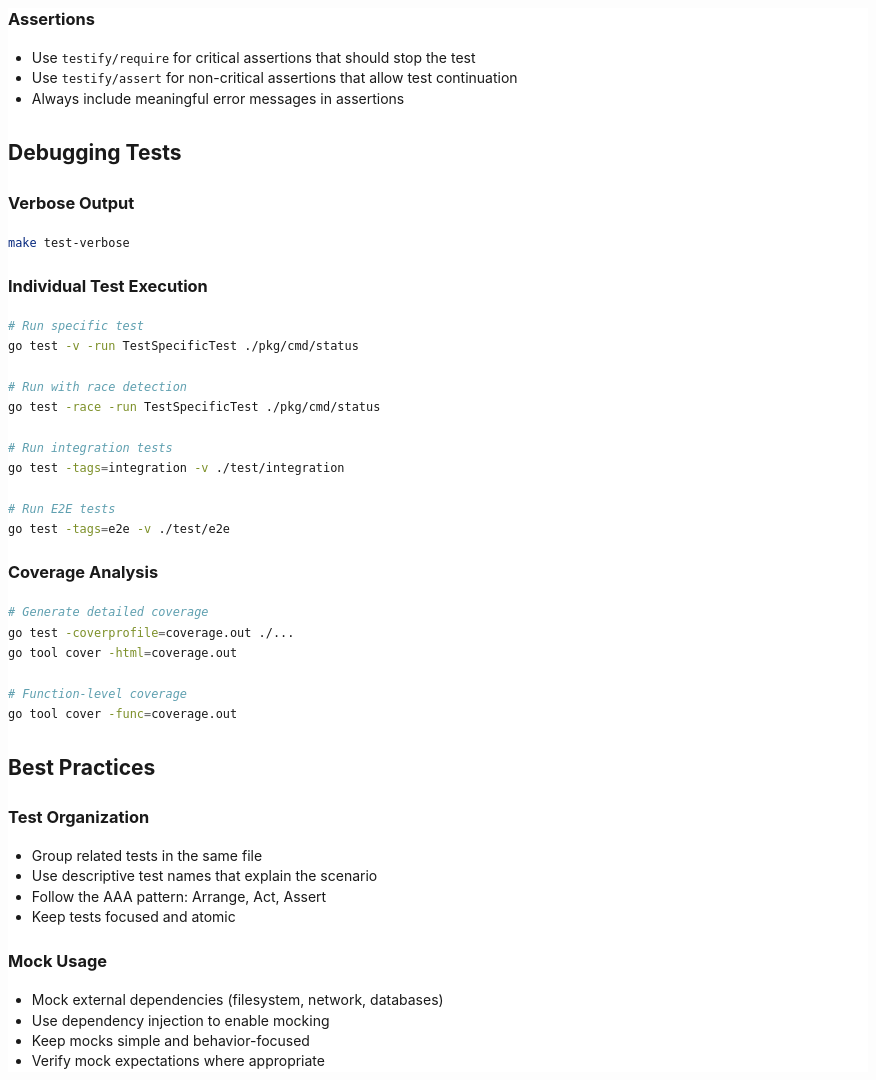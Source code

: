 ### Assertions
- Use `testify/require` for critical assertions that should stop the test
- Use `testify/assert` for non-critical assertions that allow test continuation
- Always include meaningful error messages in assertions

## Debugging Tests

### Verbose Output
```bash
make test-verbose
```

### Individual Test Execution
```bash
# Run specific test
go test -v -run TestSpecificTest ./pkg/cmd/status

# Run with race detection
go test -race -run TestSpecificTest ./pkg/cmd/status

# Run integration tests
go test -tags=integration -v ./test/integration

# Run E2E tests  
go test -tags=e2e -v ./test/e2e
```

### Coverage Analysis
```bash
# Generate detailed coverage
go test -coverprofile=coverage.out ./...
go tool cover -html=coverage.out

# Function-level coverage
go tool cover -func=coverage.out
```

## Best Practices

### Test Organization
- Group related tests in the same file
- Use descriptive test names that explain the scenario
- Follow the AAA pattern: Arrange, Act, Assert
- Keep tests focused and atomic

### Mock Usage
- Mock external dependencies (filesystem, network, databases)
- Use dependency injection to enable mocking
- Keep mocks simple and behavior-focused
- Verify mock expectations where appropriate
